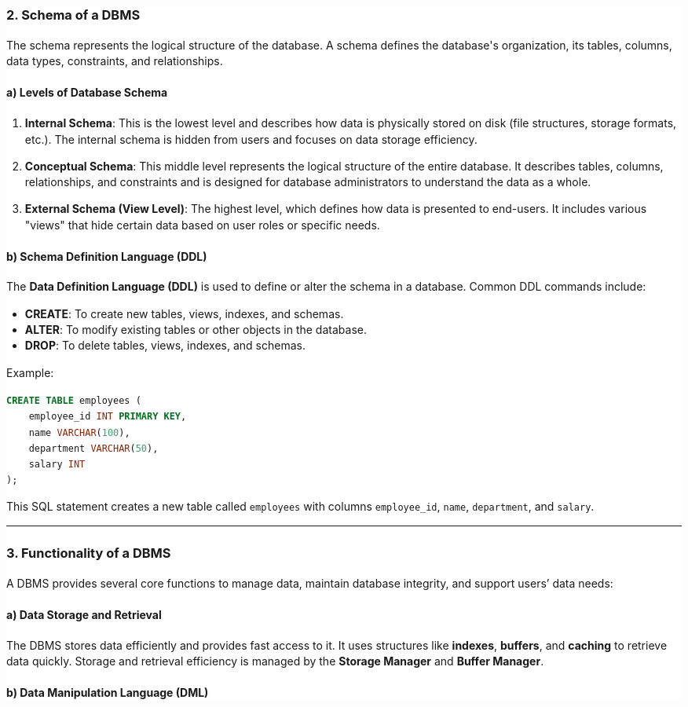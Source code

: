 
### 2. **Schema of a DBMS**

The schema represents the logical structure of the database. A schema defines the database's organization, its tables, columns, data types, constraints, and relationships. 

#### a) **Levels of Database Schema**

1. **Internal Schema**: This is the lowest level and describes how data is physically stored on disk (file structures, storage formats, etc.). The internal schema is hidden from users and focuses on data storage efficiency.

2. **Conceptual Schema**: This middle level represents the logical structure of the entire database. It describes tables, columns, relationships, and constraints and is designed for database administrators to understand the data as a whole.

3. **External Schema (View Level)**: The highest level, which defines how data is presented to end-users. It includes various "views" that hide certain data based on user roles or specific needs.

#### b) **Schema Definition Language (DDL)**

The **Data Definition Language (DDL)** is used to define or alter the schema in a database. Common DDL commands include:

- **CREATE**: To create new tables, views, indexes, and schemas.
- **ALTER**: To modify existing tables or other objects in the database.
- **DROP**: To delete tables, views, indexes, and schemas.

Example:

```sql
CREATE TABLE employees (
    employee_id INT PRIMARY KEY,
    name VARCHAR(100),
    department VARCHAR(50),
    salary INT
);
```

This SQL statement creates a new table called `employees` with columns `employee_id`, `name`, `department`, and `salary`.

---

### 3. **Functionality of a DBMS**

A DBMS provides several core functions to manage data, maintain database integrity, and support users’ data needs:

#### a) **Data Storage and Retrieval**

The DBMS stores data efficiently and provides fast access to it. It uses structures like **indexes**, **buffers**, and **caching** to retrieve data quickly. Storage and retrieval efficiency is managed by the **Storage Manager** and **Buffer Manager**.

#### b) **Data Manipulation Language (DML)**
